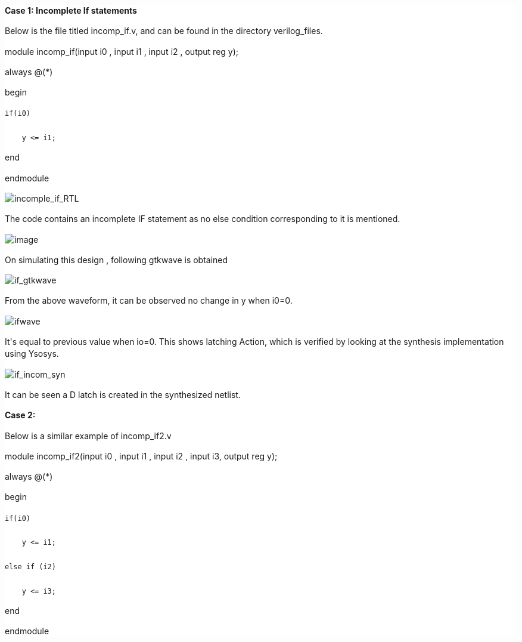 **Case 1: Incomplete If statements**

Below is the file titled incomp_if.v, and can be found in the directory verilog_files.

module incomp_if(input i0 , input i1 , input i2 , output reg y);

always @(*)

begin

	if(i0)
	
		y <= i1;
		
end

endmodule

![incomple_if_RTL](https://user-images.githubusercontent.com/123365818/215185966-2b9196a5-2674-4623-8424-4c901d193386.PNG)

The code contains an incomplete IF statement as no else condition corresponding to it is mentioned. 

![image](https://user-images.githubusercontent.com/123365818/215185863-2fd5a671-e264-4b82-b395-62dfe2666e2c.png)

On simulating this design , following gtkwave is obtained
		
![if_gtkwave](https://user-images.githubusercontent.com/123365818/215186188-bc561372-508a-43e1-ae33-54511df3d267.PNG)
		
From the above waveform, it can be observed no change in y when i0=0.
		
![ifwave](https://user-images.githubusercontent.com/123365818/215186158-09296e0f-9acc-45cc-b379-b2ff8429cdc7.PNG)
		
 It's equal to previous value when io=0. 
 This shows latching Action, which is verified by looking at the synthesis implementation using Ysosys.
		
 ![if_incom_syn](https://user-images.githubusercontent.com/123365818/215186321-1639a99d-6b62-478b-a4e6-35c6591dd2bd.PNG)
		
It can be seen a D latch is created in the synthesized netlist.

**Case 2:**

Below is a similar example of incomp_if2.v

module incomp_if2(input i0 , input i1 , input i2 , input i3,  output reg y);
		
always @(*)
		
begin
		
	if(i0)
		
		y <= i1;
	
	else if (i2)
	
		y <= i3;
		       

end
		       
endmodule
		       